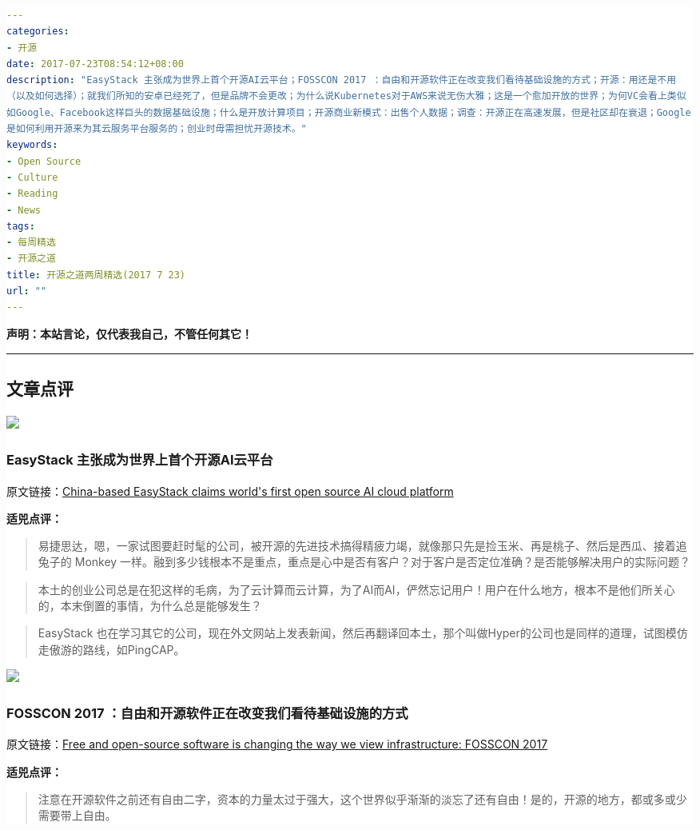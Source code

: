 ```yaml
---
categories:
- 开源
date: 2017-07-23T08:54:12+08:00
description: "EasyStack 主张成为世界上首个开源AI云平台；FOSSCON 2017 ：自由和开源软件正在改变我们看待基础设施的方式；开源：用还是不用（以及如何选择）；就我们所知的安卓已经死了，但是品牌不会更改；为什么说Kubernetes对于AWS来说无伤大雅；这是一个愈加开放的世界；为何VC会看上类似如Google、Facebook这样巨头的数据基础设施；什么是开放计算项目；开源商业新模式：出售个人数据；调查：开源正在高速发展，但是社区却在衰退；Google是如何利用开源来为其云服务平台服务的；创业时毋需担忧开源技术。"
keywords:
- Open Source
- Culture
- Reading
- News
tags:
- 每周精选
- 开源之道
title: 开源之道两周精选(2017 7 23)
url: ""
---
```


**声明：本站言论，仅代表我自己，不管任何其它！**

---

## 文章点评

![](https://datacenternews.asia/media/cache/66/a7/66a7c3a8ca2c808eabfeb0bcfdb38e62.jpg)

### EasyStack 主张成为世界上首个开源AI云平台

原文链接：[China-based EasyStack claims world's first open source AI cloud platform](https://datacenternews.asia/story/china-based-easystack-claims-worlds-first-open-source-ai-cloud-platform/)

**适兕点评：**

> 易捷思达，嗯，一家试图要赶时髦的公司，被开源的先进技术搞得精疲力竭，就像那只先是捡玉米、再是桃子、然后是西瓜、接着追兔子的 Monkey 一样。融到多少钱根本不是重点，重点是心中是否有客户？对于客户是否定位准确？是否能够解决用户的实际问题？

> 本土的创业公司总是在犯这样的毛病，为了云计算而云计算，为了AI而AI，俨然忘记用户！用户在什么地方，根本不是他们所关心的，本末倒置的事情，为什么总是能够发生？

> EasyStack 也在学习其它的公司，现在外文网站上发表新闻，然后再翻译回本土，那个叫做Hyper的公司也是同样的道理，试图模仿走傲游的路线，如PingCAP。

![](https://2h7qju2c3qvcc3s86ekn8n0-wpengine.netdna-ssl.com/philly/wp-content/uploads/sites/2/2015/08/esr-fosscon2015-e1440434185333.png)

### FOSSCON 2017 ：自由和开源软件正在改变我们看待基础设施的方式

原文链接：[Free and open-source software is changing the way we view infrastructure: FOSSCON 2017](https://technical.ly/philly/2017/07/19/fosscon-2017-infrastructure/)

**适兕点评：**

> 注意在开源软件之前还有自由二字，资本的力量太过于强大，这个世界似乎渐渐的淡忘了还有自由！是的，开源的地方，都或多或少需要带上自由。
